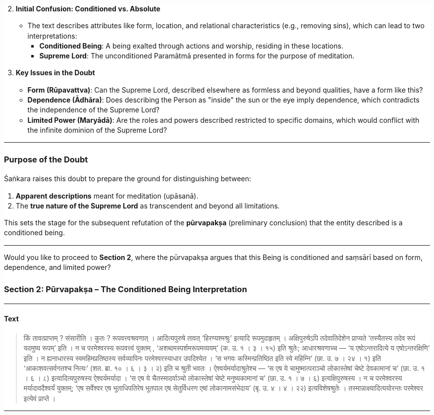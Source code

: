 2. **Initial Confusion: Conditioned vs. Absolute**
   - The text describes attributes like form, location, and relational characteristics (e.g., removing sins), which can lead to two interpretations:
     - **Conditioned Being**: A being exalted through actions and worship, residing in these locations.
     - **Supreme Lord**: The unconditioned Paramātmā presented in forms for the purpose of meditation.

3. **Key Issues in the Doubt**
   - **Form (Rūpavattva)**: Can the Supreme Lord, described elsewhere as formless and beyond qualities, have a form like this?
   - **Dependence (Ādhāra)**: Does describing the Person as "inside" the sun or the eye imply dependence, which contradicts the independence of the Supreme Lord?
   - **Limited Power (Maryādā)**: Are the roles and powers described restricted to specific domains, which would conflict with the infinite dominion of the Supreme Lord?

---

### **Purpose of the Doubt**

Śaṅkara raises this doubt to prepare the ground for distinguishing between:
1. **Apparent descriptions** meant for meditation (upāsanā).
2. The **true nature of the Supreme Lord** as transcendent and beyond all limitations.

This sets the stage for the subsequent refutation of the **pūrvapakṣa** (preliminary conclusion) that the entity described is a conditioned being.

---

Would you like to proceed to **Section 2**, where the pūrvapakṣa argues that this Being is conditioned and saṃsārī based on form, dependence, and limited power?
### **Section 2: Pūrvapakṣa – The Conditioned Being Interpretation**

---

#### **Text**
> किं तावत्प्राप्तम् ? संसारीति ।
> कुतः ? रूपवत्त्वश्रवणात् । आदित्यपुरुषे तावत् ‘हिरण्यश्मश्रुः’ इत्यादि रूपमुदाहृतम् । अक्षिपुरुषेऽपि तदेवातिदेशेन प्राप्यते ‘तस्यैतस्य तदेव रूपं यदमुष्य रूपम्’ इति ।
> न च परमेश्वरस्य रूपवत्त्वं युक्तम् , ‘अशब्दमस्पर्शमरूपमव्ययम्’ (क. उ. १ । ३ । १५) इति श्रुतेः;
> आधारश्रवणाच्च — ‘य एषोऽन्तरादित्ये य एषोऽन्तरक्षिणि’ इति ।
> न ह्यनाधारस्य स्वमहिमप्रतिष्ठस्य सर्वव्यापिनः परमेश्वरस्याधार उपदिश्येत ।
> ‘स भगवः कस्मिन्प्रतिष्ठित इति स्वे महिम्नि’ (छा. उ. ७ । २४ । १) इति ‘आकाशवत्सर्वगतश्च नित्यः’ (शत. ब्रा. १० । ६ । ३ । २) इति च श्रुती भवतः ।
> ऐश्वर्यमर्यादाश्रुतेश्च — ‘स एष ये चामुष्मात्पराञ्चो लोकास्तेषां चेष्टे देवकामानां च’ (छा. उ. १ । ६ । ८) इत्यादित्यपुरुषस्य ऐश्वर्यमर्यादा ।
> ‘स एष ये चैतस्मादर्वाञ्चो लोकास्तेषां चेष्टे मनुष्यकामानां च’ (छा. उ. १ । ७ । ६) इत्यक्षिपुरुषस्य ।
> न च परमेश्वरस्य मर्यादावदैश्वर्यं युक्तम्; ‘एष सर्वेश्वर एष भूताधिपतिरेष भूतपाल एष सेतुर्विधरण एषां लोकानामसंभेदाय’ (बृ. उ. ४ । ४ । २२) इत्यविशेषश्रुतेः ।
> तस्मान्नाक्ष्यादित्ययोरन्तः परमेश्वर इत्येवं प्राप्ते ।

---
